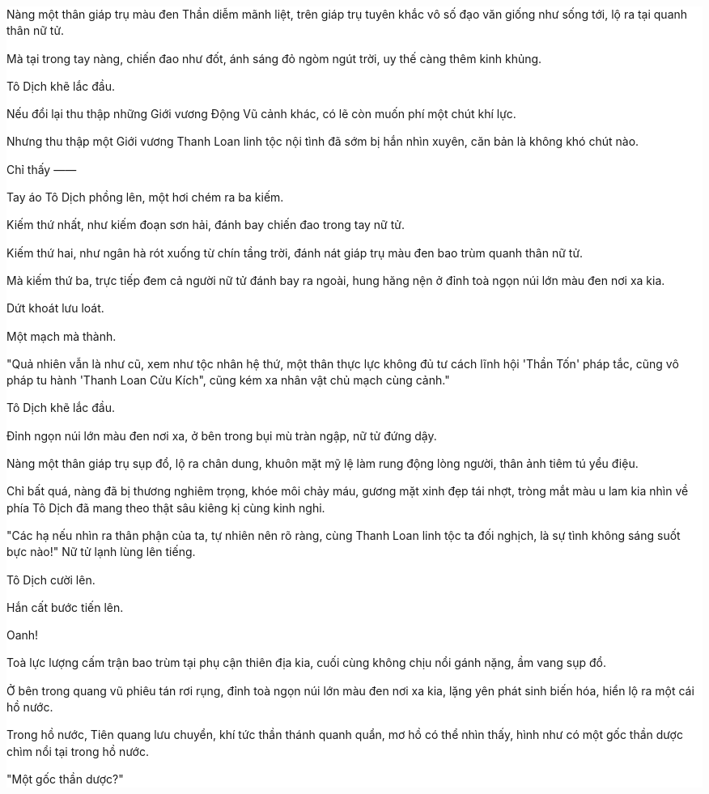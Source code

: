 Nàng một thân giáp trụ màu đen Thần diễm mãnh liệt, trên giáp trụ tuyên khắc vô số đạo văn giống như sống tới, lộ ra tại quanh thân nữ tử.

Mà tại trong tay nàng, chiến đao như đốt, ánh sáng đỏ ngòm ngút trời, uy thế càng thêm kinh khủng.

Tô Dịch khẽ lắc đầu.

Nếu đổi lại thu thập những Giới vương Động Vũ cảnh khác, có lẽ còn muốn phí một chút khí lực.

Nhưng thu thập một Giới vương Thanh Loan linh tộc nội tình đã sớm bị hắn nhìn xuyên, căn bản là không khó chút nào.

Chỉ thấy ——

Tay áo Tô Dịch phồng lên, một hơi chém ra ba kiếm.

Kiếm thứ nhất, như kiếm đoạn sơn hải, đánh bay chiến đao trong tay nữ tử.

Kiếm thứ hai, như ngân hà rót xuống từ chín tầng trời, đánh nát giáp trụ màu đen bao trùm quanh thân nữ tử.

Mà kiếm thứ ba, trực tiếp đem cả người nữ tử đánh bay ra ngoài, hung hăng nện ở đỉnh toà ngọn núi lớn màu đen nơi xa kia.

Dứt khoát lưu loát.

Một mạch mà thành.

"Quả nhiên vẫn là như cũ, xem như tộc nhân hệ thứ, một thân thực lực không đủ tư cách lĩnh hội 'Thần Tốn' pháp tắc, cũng vô pháp tu hành 'Thanh Loan Cửu Kích", cũng kém xa nhân vật chủ mạch cùng cảnh."

Tô Dịch khẽ lắc đầu.

Đỉnh ngọn núi lớn màu đen nơi xa, ở bên trong bụi mù tràn ngập, nữ tử đứng dậy.

Nàng một thân giáp trụ sụp đổ, lộ ra chân dung, khuôn mặt mỹ lệ làm rung động lòng người, thân ảnh tiêm tú yểu điệu.

Chỉ bất quá, nàng đã bị thương nghiêm trọng, khóe môi chảy máu, gương mặt xinh đẹp tái nhợt, tròng mắt màu u lam kia nhìn về phía Tô Dịch đã mang theo thật sâu kiêng kị cùng kinh nghi.

"Các hạ nếu nhìn ra thân phận của ta, tự nhiên nên rõ ràng, cùng Thanh Loan linh tộc ta đối nghịch, là sự tình không sáng suốt bực nào!" Nữ tử lạnh lùng lên tiếng.

Tô Dịch cười lên.

Hắn cất bước tiến lên.

Oanh!

Toà lực lượng cấm trận bao trùm tại phụ cận thiên địa kia, cuối cùng không chịu nổi gánh nặng, ầm vang sụp đổ.

Ở bên trong quang vũ phiêu tán rơi rụng, đỉnh toà ngọn núi lớn màu đen nơi xa kia, lặng yên phát sinh biến hóa, hiển lộ ra một cái hồ nước.

Trong hồ nước, Tiên quang lưu chuyển, khí tức thần thánh quanh quẩn, mơ hồ có thể nhìn thấy, hình như có một gốc thần dược chìm nổi tại trong hồ nước.

"Một gốc thần dược?"
